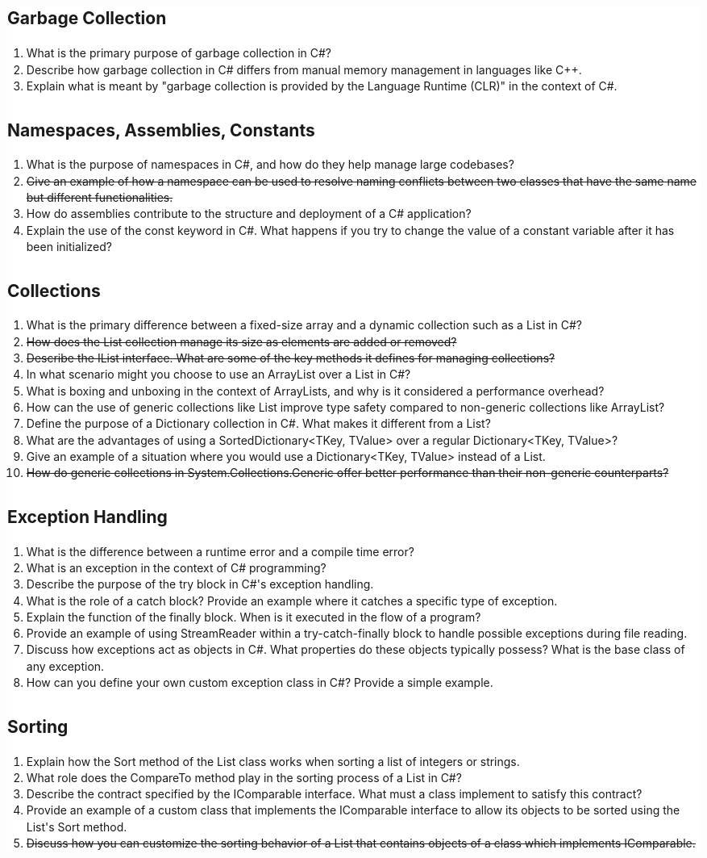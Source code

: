## Garbage Collection
1. What is the primary purpose of garbage collection in C#?
2. Describe how garbage collection in C# differs from manual memory management in languages like C++.
3. Explain what is meant by "garbage collection is provided by the Language Runtime (CLR)" in the context of C#.

## Namespaces, Assemblies, Constants
1. What is the purpose of namespaces in C#, and how do they help manage large codebases?
2. ~~Give an example of how a namespace can be used to resolve naming conflicts between two classes that have the same name but different functionalities.~~
3. How do assemblies contribute to the structure and deployment of a C# application?
4. Explain the use of the const keyword in C#. What happens if you try to change the value of a constant variable after it has been initialized?

## Collections
1. What is the primary difference between a fixed-size array and a dynamic collection such as a List in C#?
2. ~~How does the List collection manage its size as elements are added or removed?~~
3. ~~Describe the IList interface. What are some of the key methods it defines for managing collections?~~
4. In what scenario might you choose to use an ArrayList over a List in C#?
5. What is boxing and unboxing in the context of ArrayLists, and why is it considered a performance overhead?
6. How can the use of generic collections like List<T> improve type safety compared to non-generic collections like ArrayList?
7. Define the purpose of a Dictionary collection in C#. What makes it different from a List?
8. What are the advantages of using a SortedDictionary<TKey, TValue> over a regular Dictionary<TKey, TValue>?
9. Give an example of a situation where you would use a Dictionary<TKey, TValue> instead of a List<T>.
10. ~~How do generic collections in System.Collections.Generic offer better performance than their non-generic counterparts?~~

## Exception Handling
1. What is the difference between a runtime error and a compile time error?
2. What is an exception in the context of C# programming?
3. Describe the purpose of the try block in C#'s exception handling.
4. What is the role of a catch block? Provide an example where it catches a specific type of exception.
5. Explain the function of the finally block. When is it executed in the flow of a program?
6. Provide an example of using StreamReader within a try-catch-finally block to handle possible exceptions during file reading.
7. Discuss how exceptions act as objects in C#. What properties do these objects typically possess? What is the base class of any exception.
8. How can you define your own custom exception class in C#? Provide a simple example.

## Sorting
1. Explain how the Sort method of the List<T> class works when sorting a list of integers or strings.
2. What role does the CompareTo method play in the sorting process of a List<T> in C#?
3. Describe the contract specified by the IComparable<T> interface. What must a class implement to satisfy this contract?
4. Provide an example of a custom class that implements the IComparable<T> interface to allow its objects to be sorted using the List<T>'s Sort method.
5. ~~Discuss how you can customize the sorting behavior of a List<T> that contains objects of a class which implements IComparable<T>.~~
